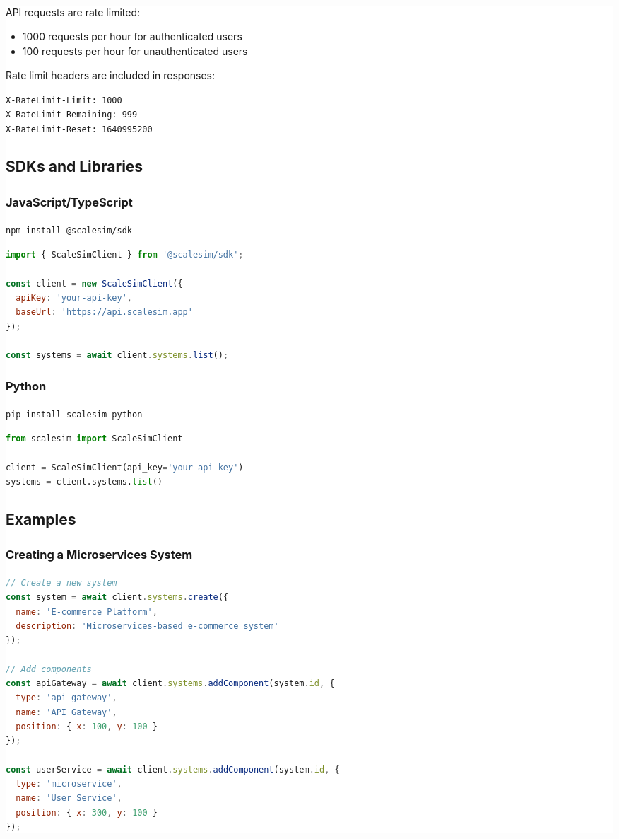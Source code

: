 API requests are rate limited:
- 1000 requests per hour for authenticated users
- 100 requests per hour for unauthenticated users

Rate limit headers are included in responses:
```
X-RateLimit-Limit: 1000
X-RateLimit-Remaining: 999
X-RateLimit-Reset: 1640995200
```

## SDKs and Libraries

### JavaScript/TypeScript
```bash
npm install @scalesim/sdk
```

```javascript
import { ScaleSimClient } from '@scalesim/sdk';

const client = new ScaleSimClient({
  apiKey: 'your-api-key',
  baseUrl: 'https://api.scalesim.app'
});

const systems = await client.systems.list();
```

### Python
```bash
pip install scalesim-python
```

```python
from scalesim import ScaleSimClient

client = ScaleSimClient(api_key='your-api-key')
systems = client.systems.list()
```

## Examples

### Creating a Microservices System

```javascript
// Create a new system
const system = await client.systems.create({
  name: 'E-commerce Platform',
  description: 'Microservices-based e-commerce system'
});

// Add components
const apiGateway = await client.systems.addComponent(system.id, {
  type: 'api-gateway',
  name: 'API Gateway',
  position: { x: 100, y: 100 }
});

const userService = await client.systems.addComponent(system.id, {
  type: 'microservice',
  name: 'User Service',
  position: { x: 300, y: 100 }
});

```